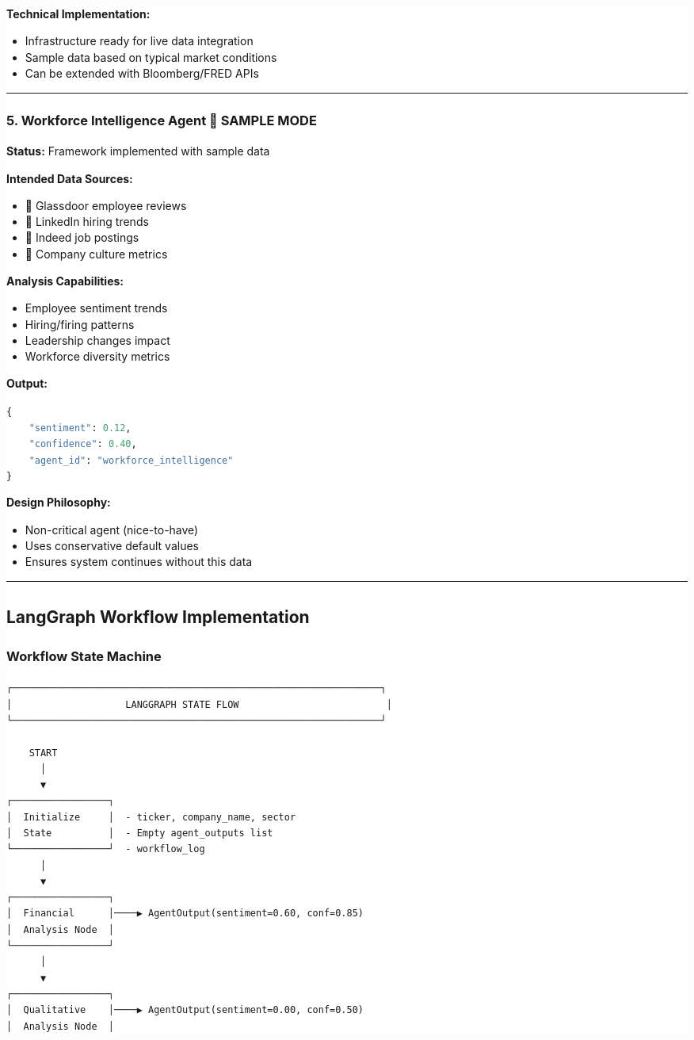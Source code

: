 **Technical Implementation:**
- Infrastructure ready for live data integration
- Sample data based on typical market conditions
- Can be extended with Bloomberg/FRED APIs

---

### 5. Workforce Intelligence Agent 🔶 **SAMPLE MODE**

**Status:** Framework implemented with sample data

**Intended Data Sources:**
- 🔶 Glassdoor employee reviews
- 🔶 LinkedIn hiring trends
- 🔶 Indeed job postings
- 🔶 Company culture metrics

**Analysis Capabilities:**
- Employee sentiment trends
- Hiring/firing patterns
- Leadership changes impact
- Workforce diversity metrics

**Output:**
```python
{
    "sentiment": 0.12,
    "confidence": 0.40,
    "agent_id": "workforce_intelligence"
}
```

**Design Philosophy:**
- Non-critical agent (nice-to-have)
- Uses conservative default values
- Ensures system continues without this data

---

## LangGraph Workflow Implementation

### Workflow State Machine

```
┌─────────────────────────────────────────────────────────────────┐
│                    LANGGRAPH STATE FLOW                          │
└─────────────────────────────────────────────────────────────────┘

    START
      │
      ▼
┌─────────────────┐
│  Initialize     │  - ticker, company_name, sector
│  State          │  - Empty agent_outputs list
└─────────────────┘  - workflow_log
      │
      ▼
┌─────────────────┐
│  Financial      │────▶ AgentOutput(sentiment=0.60, conf=0.85)
│  Analysis Node  │
└─────────────────┘
      │
      ▼
┌─────────────────┐
│  Qualitative    │────▶ AgentOutput(sentiment=0.00, conf=0.50)
│  Analysis Node  │
```